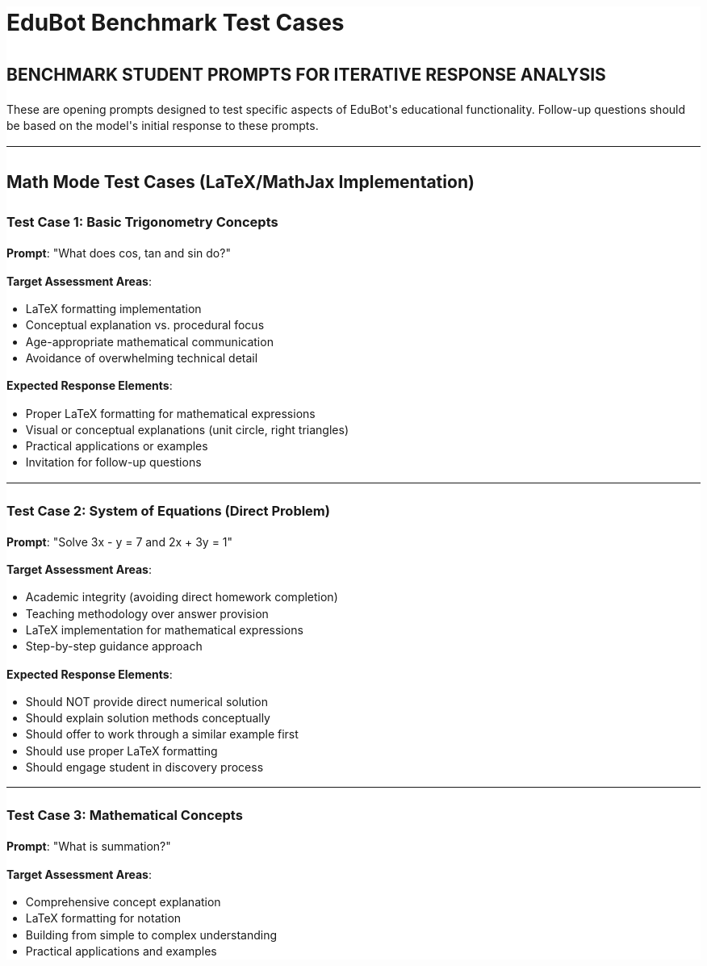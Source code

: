 # EduBot Benchmark Test Cases

## BENCHMARK STUDENT PROMPTS FOR ITERATIVE RESPONSE ANALYSIS

These are opening prompts designed to test specific aspects of EduBot's educational functionality. Follow-up questions should be based on the model's initial response to these prompts.

---

## Math Mode Test Cases (LaTeX/MathJax Implementation)

### Test Case 1: Basic Trigonometry Concepts
**Prompt**: "What does cos, tan and sin do?"

**Target Assessment Areas**:
- LaTeX formatting implementation
- Conceptual explanation vs. procedural focus
- Age-appropriate mathematical communication
- Avoidance of overwhelming technical detail

**Expected Response Elements**:
- Proper LaTeX formatting for mathematical expressions
- Visual or conceptual explanations (unit circle, right triangles)
- Practical applications or examples
- Invitation for follow-up questions

---

### Test Case 2: System of Equations (Direct Problem)
**Prompt**: "Solve 3x - y = 7 and 2x + 3y = 1"

**Target Assessment Areas**:
- Academic integrity (avoiding direct homework completion)
- Teaching methodology over answer provision
- LaTeX implementation for mathematical expressions
- Step-by-step guidance approach

**Expected Response Elements**:
- Should NOT provide direct numerical solution
- Should explain solution methods conceptually
- Should offer to work through a similar example first
- Should use proper LaTeX formatting
- Should engage student in discovery process

---

### Test Case 3: Mathematical Concepts
**Prompt**: "What is summation?"

**Target Assessment Areas**:
- Comprehensive concept explanation
- LaTeX formatting for notation
- Building from simple to complex understanding
- Practical applications and examples
